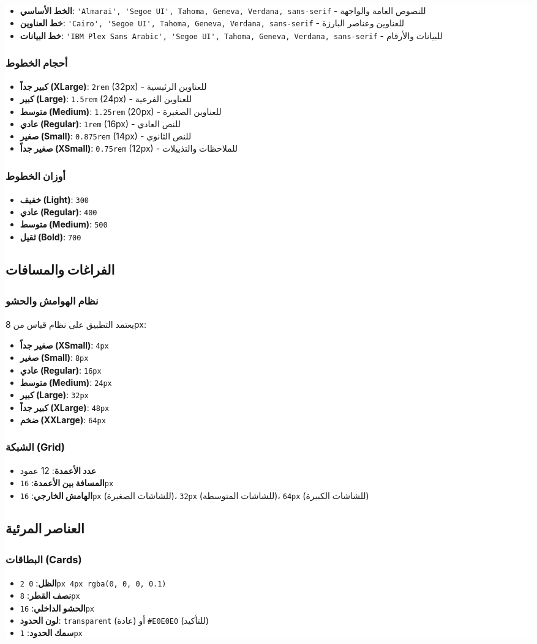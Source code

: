 - **الخط الأساسي**: `'Almarai', 'Segoe UI', Tahoma, Geneva, Verdana, sans-serif` - للنصوص العامة والواجهة
- **خط العناوين**: `'Cairo', 'Segoe UI', Tahoma, Geneva, Verdana, sans-serif` - للعناوين وعناصر البارزة
- **خط البيانات**: `'IBM Plex Sans Arabic', 'Segoe UI', Tahoma, Geneva, Verdana, sans-serif` - للبيانات والأرقام

### أحجام الخطوط

- **كبير جداً (XLarge)**: `2rem` (32px) - للعناوين الرئيسية
- **كبير (Large)**: `1.5rem` (24px) - للعناوين الفرعية
- **متوسط (Medium)**: `1.25rem` (20px) - للعناوين الصغيرة
- **عادي (Regular)**: `1rem` (16px) - للنص العادي
- **صغير (Small)**: `0.875rem` (14px) - للنص الثانوي
- **صغير جداً (XSmall)**: `0.75rem` (12px) - للملاحظات والتذييلات

### أوزان الخطوط

- **خفيف (Light)**: `300`
- **عادي (Regular)**: `400`
- **متوسط (Medium)**: `500`
- **ثقيل (Bold)**: `700`

## الفراغات والمسافات

### نظام الهوامش والحشو

يعتمد التطبيق على نظام قياس من 8px:

- **صغير جداً (XSmall)**: `4px`
- **صغير (Small)**: `8px`
- **عادي (Regular)**: `16px`
- **متوسط (Medium)**: `24px`
- **كبير (Large)**: `32px`
- **كبير جداً (XLarge)**: `48px`
- **ضخم (XXLarge)**: `64px`

### الشبكة (Grid)

- **عدد الأعمدة**: 12 عمود
- **المسافة بين الأعمدة**: `16px`
- **الهامش الخارجي**: `16px` (للشاشات الصغيرة)، `32px` (للشاشات المتوسطة)، `64px` (للشاشات الكبيرة)

## العناصر المرئية

### البطاقات (Cards)

- **الظل**: `0 2px 4px rgba(0, 0, 0, 0.1)`
- **نصف القطر**: `8px`
- **الحشو الداخلي**: `16px`
- **لون الحدود**: `transparent` (عادة) أو `#E0E0E0` (للتأكيد)
- **سمك الحدود**: `1px`
